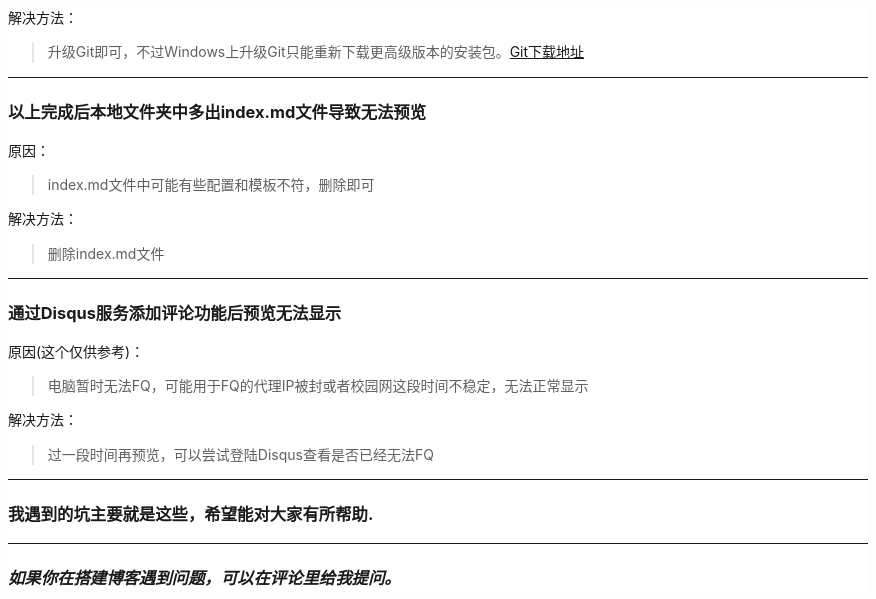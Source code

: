 解决方法：
> 升级Git即可，不过Windows上升级Git只能重新下载更高级版本的安装包。[Git下载地址](https://git-scm.com/download)

----

### 以上完成后本地文件夹中多出index.md文件导致无法预览

原因：
> index.md文件中可能有些配置和模板不符，删除即可

解决方法：
> 删除index.md文件

----

### 通过Disqus服务添加评论功能后预览无法显示

原因(这个仅供参考)：
> 电脑暂时无法FQ，可能用于FQ的代理IP被封或者校园网这段时间不稳定，无法正常显示

解决方法：
> 过一段时间再预览，可以尝试登陆Disqus查看是否已经无法FQ

----

### 我遇到的坑主要就是这些，希望能对大家有所帮助.

----

### *如果你在搭建博客遇到问题，可以在评论里给我提问。*
